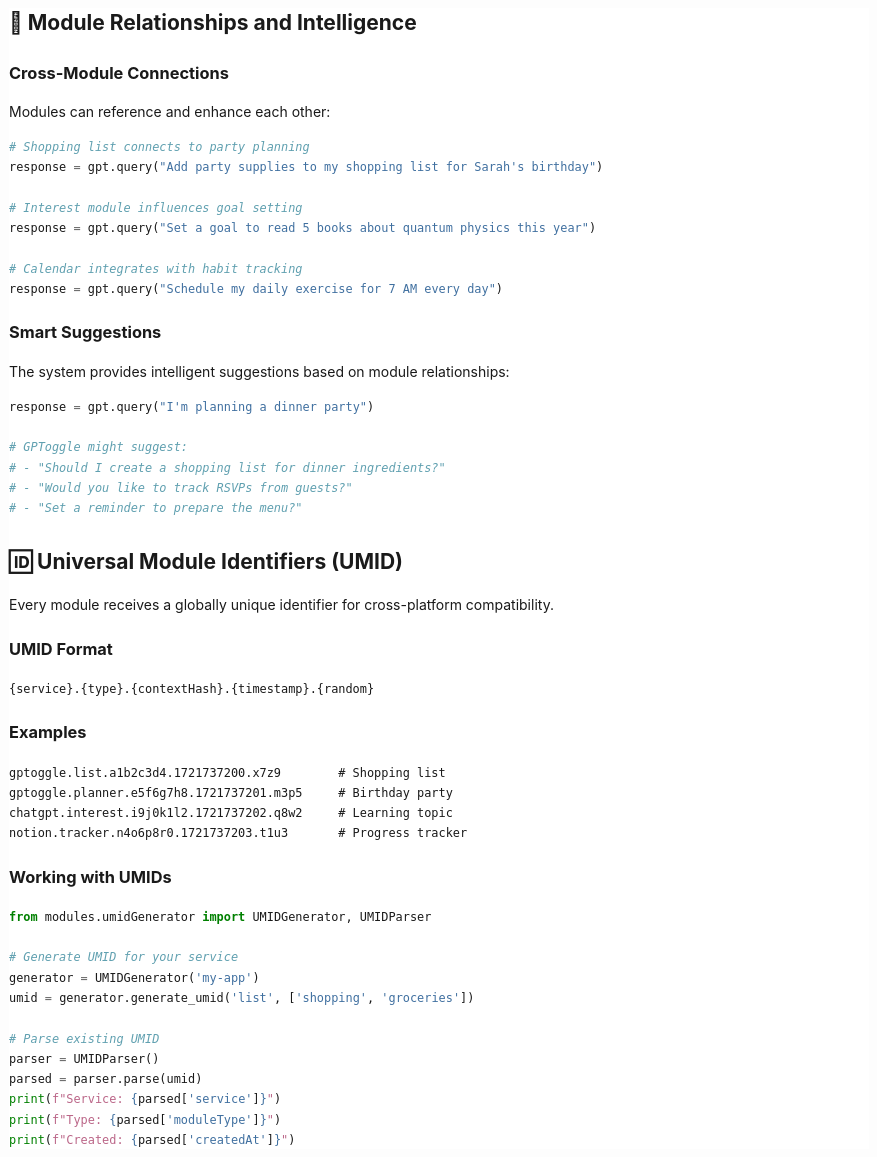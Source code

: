 ## 🔗 Module Relationships and Intelligence

### Cross-Module Connections

Modules can reference and enhance each other:

```python
# Shopping list connects to party planning
response = gpt.query("Add party supplies to my shopping list for Sarah's birthday")

# Interest module influences goal setting
response = gpt.query("Set a goal to read 5 books about quantum physics this year")

# Calendar integrates with habit tracking
response = gpt.query("Schedule my daily exercise for 7 AM every day")
```

### Smart Suggestions

The system provides intelligent suggestions based on module relationships:

```python
response = gpt.query("I'm planning a dinner party")

# GPToggle might suggest:
# - "Should I create a shopping list for dinner ingredients?"
# - "Would you like to track RSVPs from guests?"
# - "Set a reminder to prepare the menu?"
```

## 🆔 Universal Module Identifiers (UMID)

Every module receives a globally unique identifier for cross-platform compatibility.

### UMID Format
```
{service}.{type}.{contextHash}.{timestamp}.{random}
```

### Examples
```
gptoggle.list.a1b2c3d4.1721737200.x7z9        # Shopping list
gptoggle.planner.e5f6g7h8.1721737201.m3p5     # Birthday party  
chatgpt.interest.i9j0k1l2.1721737202.q8w2     # Learning topic
notion.tracker.n4o6p8r0.1721737203.t1u3       # Progress tracker
```

### Working with UMIDs

```python
from modules.umidGenerator import UMIDGenerator, UMIDParser

# Generate UMID for your service
generator = UMIDGenerator('my-app')
umid = generator.generate_umid('list', ['shopping', 'groceries'])

# Parse existing UMID
parser = UMIDParser()
parsed = parser.parse(umid)
print(f"Service: {parsed['service']}")
print(f"Type: {parsed['moduleType']}")
print(f"Created: {parsed['createdAt']}")
```
